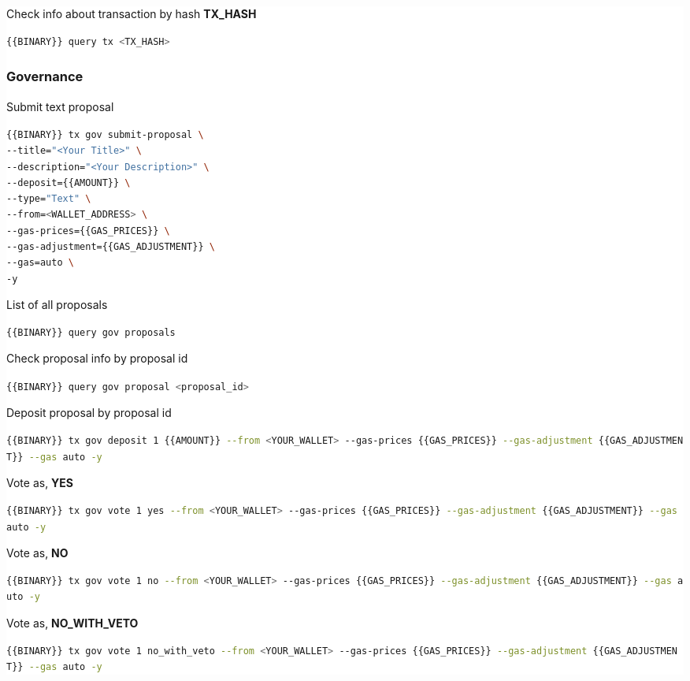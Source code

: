 Check info about transaction by hash **TX\_HASH**

```bash
{{BINARY}} query tx <TX_HASH>
```

### Governance

Submit text proposal

```bash
{{BINARY}} tx gov submit-proposal \
--title="<Your Title>" \
--description="<Your Description>" \
--deposit={{AMOUNT}} \
--type="Text" \
--from=<WALLET_ADDRESS> \
--gas-prices={{GAS_PRICES}} \
--gas-adjustment={{GAS_ADJUSTMENT}} \
--gas=auto \
-y
```

List of all proposals

```bash
{{BINARY}} query gov proposals
```

Check proposal info by proposal id

```bash
{{BINARY}} query gov proposal <proposal_id>
```

Deposit proposal by proposal id

```bash
{{BINARY}} tx gov deposit 1 {{AMOUNT}} --from <YOUR_WALLET> --gas-prices {{GAS_PRICES}} --gas-adjustment {{GAS_ADJUSTMENT}} --gas auto -y
```

Vote as, **YES**

```bash
{{BINARY}} tx gov vote 1 yes --from <YOUR_WALLET> --gas-prices {{GAS_PRICES}} --gas-adjustment {{GAS_ADJUSTMENT}} --gas auto -y
```

Vote as, **NO**

```bash
{{BINARY}} tx gov vote 1 no --from <YOUR_WALLET> --gas-prices {{GAS_PRICES}} --gas-adjustment {{GAS_ADJUSTMENT}} --gas auto -y
```

Vote as, **NO\_WITH\_VETO**

```bash
{{BINARY}} tx gov vote 1 no_with_veto --from <YOUR_WALLET> --gas-prices {{GAS_PRICES}} --gas-adjustment {{GAS_ADJUSTMENT}} --gas auto -y
```

